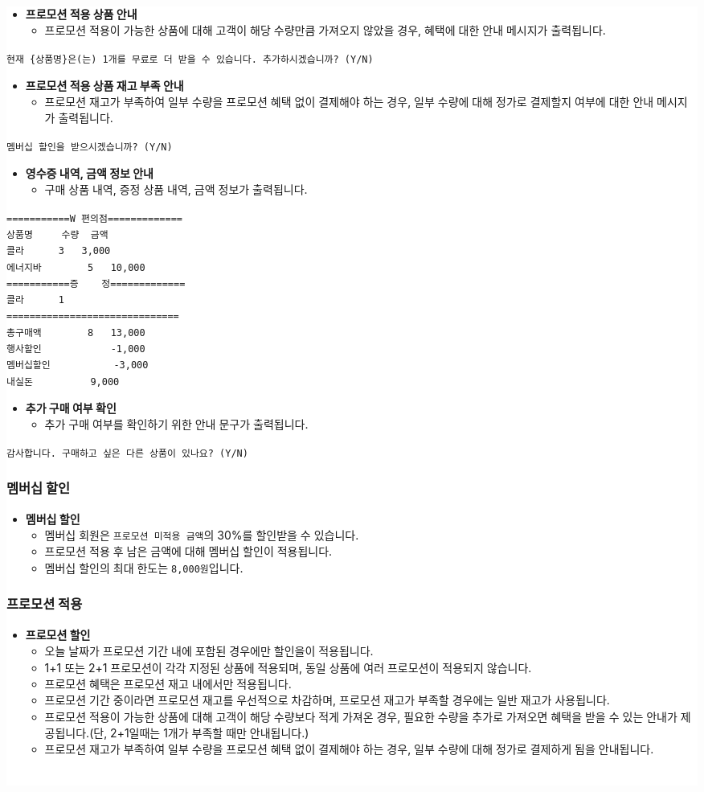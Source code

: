 - **프로모션 적용 상품 안내**
    - 프로모션 적용이 가능한 상품에 대해 고객이 해당 수량만큼 가져오지 않았을 경우, 혜택에 대한 안내 메시지가 출력됩니다.

```
현재 {상품명}은(는) 1개를 무료로 더 받을 수 있습니다. 추가하시겠습니까? (Y/N)
```

- **프로모션 적용 상품 재고 부족 안내**
    - 프로모션 재고가 부족하여 일부 수량을 프로모션 혜택 없이 결제해야 하는 경우, 일부 수량에 대해 정가로 결제할지 여부에 대한 안내 메시지가 출력됩니다.

```
멤버십 할인을 받으시겠습니까? (Y/N)
```

- **영수증 내역, 금액 정보 안내**
    - 구매 상품 내역, 증정 상품 내역, 금액 정보가 출력됩니다.

```
===========W 편의점=============
상품명		수량	금액
콜라		3 	3,000
에너지바 		5 	10,000
===========증	정=============
콜라		1
==============================
총구매액		8	13,000
행사할인			-1,000
멤버십할인			-3,000
내실돈			 9,000
```

- **추가 구매 여부 확인**
    - 추가 구매 여부를 확인하기 위한 안내 문구가 출력됩니다.

```
감사합니다. 구매하고 싶은 다른 상품이 있나요? (Y/N)
```

### 멤버십 할인

- **멤버십 할인**
    - 멤버십 회원은 `프로모션 미적용 금액`의 30%를 할인받을 수 있습니다.
    - 프로모션 적용 후 남은 금액에 대해 멤버십 할인이 적용됩니다.
    - 멤버십 할인의 최대 한도는 `8,000원`입니다.

### 프로모션 적용

- **프로모션 할인**
    - 오늘 날짜가 프로모션 기간 내에 포함된 경우에만 할인을이 적용됩니다.
    - 1+1 또는 2+1 프로모션이 각각 지정된 상품에 적용되며, 동일 상품에 여러 프로모션이 적용되지 않습니다.
    - 프로모션 혜택은 프로모션 재고 내에서만 적용됩니다.
    - 프로모션 기간 중이라면 프로모션 재고를 우선적으로 차감하며, 프로모션 재고가 부족할 경우에는 일반 재고가 사용됩니다.
    - 프로모션 적용이 가능한 상품에 대해 고객이 해당 수량보다 적게 가져온 경우, 필요한 수량을 추가로 가져오면 혜택을 받을 수 있는 안내가 제공됩니다.(단, 2+1일때는 1개가 부족할 때만 안내됩니다.)
    - 프로모션 재고가 부족하여 일부 수량을 프로모션 혜택 없이 결제해야 하는 경우, 일부 수량에 대해 정가로 결제하게 됨을 안내됩니다.

&nbsp;
